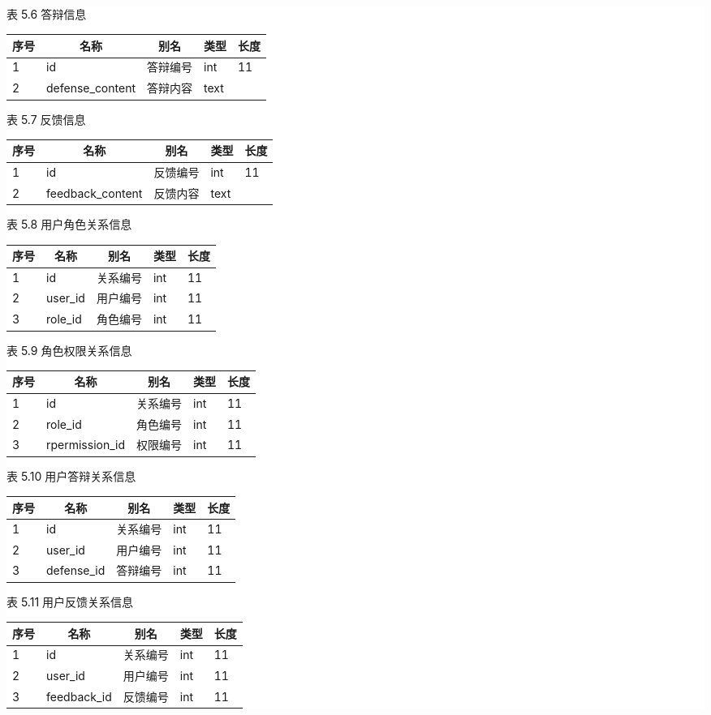 表 5.6 答辩信息

| 序号 | 名称            | 别名     | 类型 | 长度 |
| ---- | --------------- | -------- | ---- | ---- |
| 1    | id              | 答辩编号 | int  | 11   |
| 2    | defense_content | 答辩内容 | text |      |

表 5.7 反馈信息

| 序号 | 名称             | 别名     | 类型 | 长度 |
| ---- | ---------------- | -------- | ---- | ---- |
| 1    | id               | 反馈编号 | int  | 11   |
| 2    | feedback_content | 反馈内容 | text |      |

表 5.8 用户角色关系信息

| 序号 | 名称    | 别名     | 类型 | 长度 |
| ---- | ------- | -------- | ---- | ---- |
| 1    | id      | 关系编号 | int  | 11   |
| 2    | user_id | 用户编号 | int  | 11   |
| 3    | role_id | 角色编号 | int  | 11   |

表 5.9 角色权限关系信息

| 序号 | 名称           | 别名     | 类型 | 长度 |
| ---- | -------------- | -------- | ---- | ---- |
| 1    | id             | 关系编号 | int  | 11   |
| 2    | role_id        | 角色编号 | int  | 11   |
| 3    | rpermission_id | 权限编号 | int  | 11   |

表 5.10 用户答辩关系信息

| 序号 | 名称       | 别名     | 类型 | 长度 |
| ---- | ---------- | -------- | ---- | ---- |
| 1    | id         | 关系编号 | int  | 11   |
| 2    | user_id    | 用户编号 | int  | 11   |
| 3    | defense_id | 答辩编号 | int  | 11   |

表 5.11 用户反馈关系信息

| 序号 | 名称        | 别名     | 类型 | 长度 |
| ---- | ----------- | -------- | ---- | ---- |
| 1    | id          | 关系编号 | int  | 11   |
| 2    | user_id     | 用户编号 | int  | 11   |
| 3    | feedback_id | 反馈编号 | int  | 11   |
